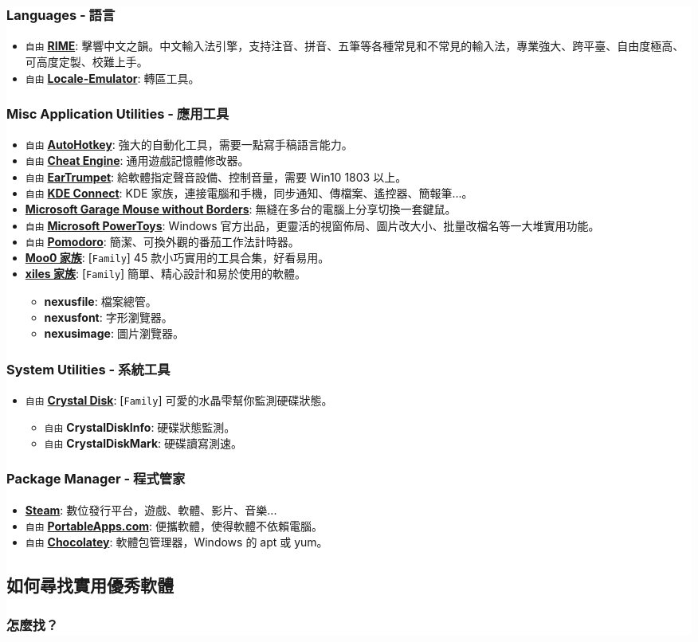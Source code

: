 <h3>Languages - 語言</h3>
<ul>
<li><code>自由</code> <a href="http://rime.im/"><strong>RIME</strong></a>: 擊響中文之韻。中文輸入法引擎，支持注音、拼音、五筆等各種常見和不常見的輸入法，專業強大、跨平臺、自由度極高、可高度定製、校難上手。</li>
<li><code>自由</code> <a href="https://github.com/xupefei/Locale-Emulator/releases"><strong>Locale-Emulator</strong></a>: 轉區工具。</li>
</ul>
<h3>Misc Application Utilities - 應用工具</h3>
<ul>
<li><code>自由</code> <a href="https://autohotkey.com/"><strong>AutoHotkey</strong></a>: 強大的自動化工具，需要一點寫手稿語言能力。</li>
<li><code>自由</code> <a href="https://cheatengine.org/index.php"><strong>Cheat Engine</strong></a>: 通用遊戲記憶體修改器。</li>
<li><code>自由</code> <a href="https://www.microsoft.com/en-us/p/eartrumpet/9nblggh516xp"><strong>EarTrumpet</strong></a>: 給軟體指定聲音設備、控制音量，需要 Win10 1803 以上。</li>
<li><code>自由</code> <a href="https://kdeconnect.kde.org/"><strong>KDE Connect</strong></a>: KDE 家族，連接電腦和手機，同步通知、傳檔案、遙控器、簡報筆...。</li>
<li><a href="https://www.microsoft.com/en-us/download/details.aspx?id=35460"><strong>Microsoft Garage Mouse without Borders</strong></a>: 無縫在多台的電腦上分享切換一套鍵鼠。</li>
<li><code>自由</code> <a href="https://docs.microsoft.com/en-us/windows/powertoys/"><strong>Microsoft PowerToys</strong></a>: Windows 官方出品，更靈活的視窗佈局、圖片改大小、批量改檔名等一大堆實用功能。</li>
<li><code>自由</code> <a href="https://github.com/Splode/pomotroid/releases"><strong>Pomodoro</strong></a>: 簡潔、可換外觀的番茄工作法計時器。</li>
<li><a href="http://www.moo0.com/"><strong>Moo0 家族</strong></a>: [<code>Family</code>] 45 款小巧實用的工具合集，好看易用。</li>
<li><a href="http://www.xiles.net/"><strong>xiles 家族</strong></a>: [<code>Family</code>] 簡單、精心設計和易於使用的軟體。</li>
<ul><li><strong>nexusfile</strong>: 檔案總管。</li>
<li><strong>nexusfont</strong>: 字形瀏覽器。</li>
<li><strong>nexusimage</strong>: 圖片瀏覽器。</li>
</ul></ul>
<h3>System Utilities - 系統工具</h3>
<ul>
<li><code>自由</code> <a href="https://crystalmark.info/en/software/"><strong>Crystal Disk</strong></a>: [<code>Family</code>] 可愛的水晶雫幫你監測硬碟狀態。</li>
<ul><li><code>自由</code> <strong>CrystalDiskInfo</strong>: 硬碟狀態監測。</li>
<li><code>自由</code> <strong>CrystalDiskMark</strong>: 硬碟讀寫測速。</li>
</ul></ul>
<h3>Package Manager - 程式管家</h3>
<ul>
<li><a href="http://store.steampowered.com/"><strong>Steam</strong></a>: 數位發行平台，遊戲、軟體、影片、音樂...</li>
<li><code>自由</code> <a href="https://portableapps.com/"><strong>PortableApps.com</strong></a>: 便攜軟體，使得軟體不依賴電腦。</li>
<li><code>自由</code> <a href="https://chocolatey.org/"><strong>Chocolatey</strong></a>: 軟體包管理器，Windows 的 apt 或 yum。</li>
</ul>



## 如何尋找實用優秀軟體

### 怎麼找？


[wikipeidia:zh:OSS]: https://zh.wikipedia.org/wiki/开源软件
[wikipeidia:zh:free-software]: https://zh.wikipedia.org/wiki/自由软件
[wikipeidia:zh:freeware]: https://zh.wikipedia.org/wiki/免費軟體
[wikipeidia:zh:commercial-software]: https://zh.wikipedia.org/wiki/商业软件